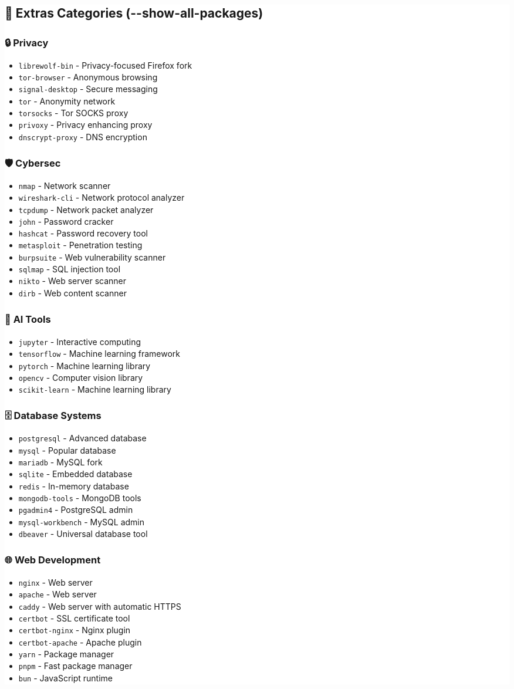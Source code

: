 
## 🔬 **Extras Categories (--show-all-packages)**

### 🔒 **Privacy**
- `librewolf-bin` - Privacy-focused Firefox fork
- `tor-browser` - Anonymous browsing
- `signal-desktop` - Secure messaging
- `tor` - Anonymity network
- `torsocks` - Tor SOCKS proxy
- `privoxy` - Privacy enhancing proxy
- `dnscrypt-proxy` - DNS encryption

### 🛡️ **Cybersec**
- `nmap` - Network scanner
- `wireshark-cli` - Network protocol analyzer
- `tcpdump` - Network packet analyzer
- `john` - Password cracker
- `hashcat` - Password recovery tool
- `metasploit` - Penetration testing
- `burpsuite` - Web vulnerability scanner
- `sqlmap` - SQL injection tool
- `nikto` - Web server scanner
- `dirb` - Web content scanner

### 🤖 **AI Tools**
- `jupyter` - Interactive computing
- `tensorflow` - Machine learning framework
- `pytorch` - Machine learning library
- `opencv` - Computer vision library
- `scikit-learn` - Machine learning library

### 🗄️ **Database Systems**
- `postgresql` - Advanced database
- `mysql` - Popular database
- `mariadb` - MySQL fork
- `sqlite` - Embedded database
- `redis` - In-memory database
- `mongodb-tools` - MongoDB tools
- `pgadmin4` - PostgreSQL admin
- `mysql-workbench` - MySQL admin
- `dbeaver` - Universal database tool

### 🌐 **Web Development**
- `nginx` - Web server
- `apache` - Web server
- `caddy` - Web server with automatic HTTPS
- `certbot` - SSL certificate tool
- `certbot-nginx` - Nginx plugin
- `certbot-apache` - Apache plugin
- `yarn` - Package manager
- `pnpm` - Fast package manager
- `bun` - JavaScript runtime
